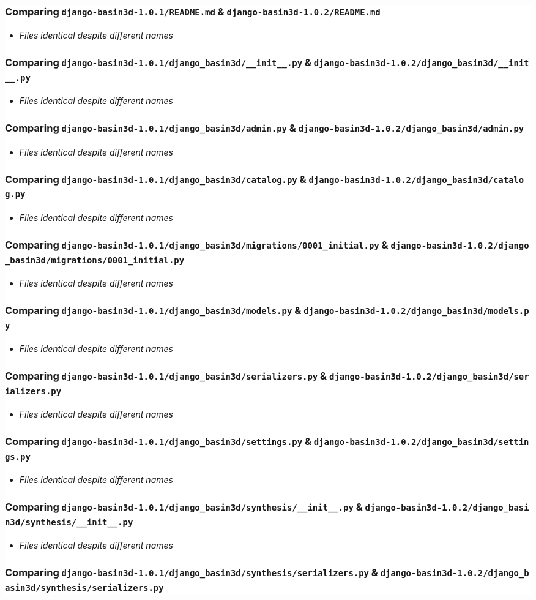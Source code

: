 ```diff
```

### Comparing `django-basin3d-1.0.1/README.md` & `django-basin3d-1.0.2/README.md`

 * *Files identical despite different names*

### Comparing `django-basin3d-1.0.1/django_basin3d/__init__.py` & `django-basin3d-1.0.2/django_basin3d/__init__.py`

 * *Files identical despite different names*

### Comparing `django-basin3d-1.0.1/django_basin3d/admin.py` & `django-basin3d-1.0.2/django_basin3d/admin.py`

 * *Files identical despite different names*

### Comparing `django-basin3d-1.0.1/django_basin3d/catalog.py` & `django-basin3d-1.0.2/django_basin3d/catalog.py`

 * *Files identical despite different names*

### Comparing `django-basin3d-1.0.1/django_basin3d/migrations/0001_initial.py` & `django-basin3d-1.0.2/django_basin3d/migrations/0001_initial.py`

 * *Files identical despite different names*

### Comparing `django-basin3d-1.0.1/django_basin3d/models.py` & `django-basin3d-1.0.2/django_basin3d/models.py`

 * *Files identical despite different names*

### Comparing `django-basin3d-1.0.1/django_basin3d/serializers.py` & `django-basin3d-1.0.2/django_basin3d/serializers.py`

 * *Files identical despite different names*

### Comparing `django-basin3d-1.0.1/django_basin3d/settings.py` & `django-basin3d-1.0.2/django_basin3d/settings.py`

 * *Files identical despite different names*

### Comparing `django-basin3d-1.0.1/django_basin3d/synthesis/__init__.py` & `django-basin3d-1.0.2/django_basin3d/synthesis/__init__.py`

 * *Files identical despite different names*

### Comparing `django-basin3d-1.0.1/django_basin3d/synthesis/serializers.py` & `django-basin3d-1.0.2/django_basin3d/synthesis/serializers.py`
